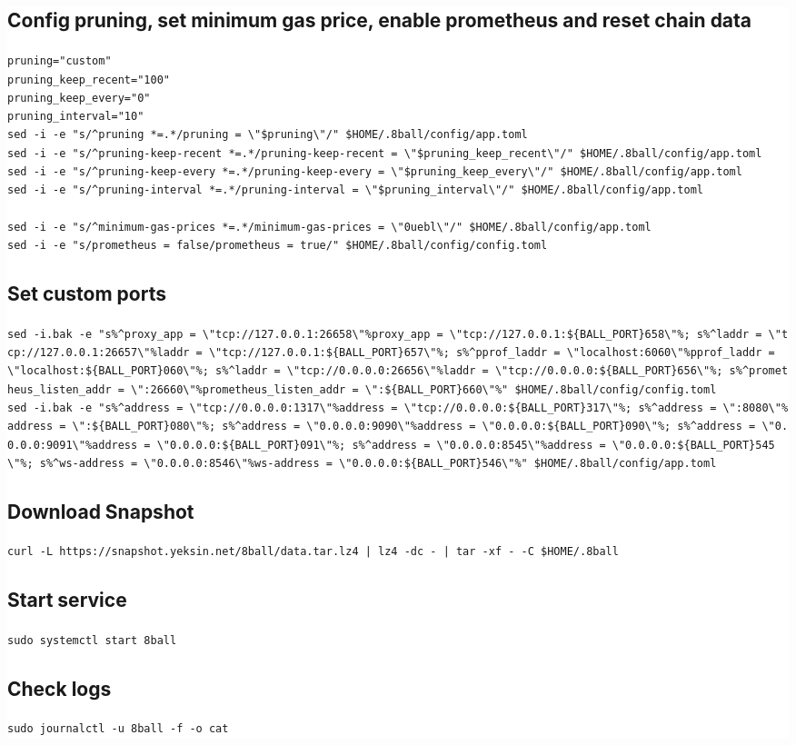 ## Config pruning, set minimum gas price, enable prometheus and reset chain data
```
pruning="custom"
pruning_keep_recent="100"
pruning_keep_every="0"
pruning_interval="10"
sed -i -e "s/^pruning *=.*/pruning = \"$pruning\"/" $HOME/.8ball/config/app.toml
sed -i -e "s/^pruning-keep-recent *=.*/pruning-keep-recent = \"$pruning_keep_recent\"/" $HOME/.8ball/config/app.toml
sed -i -e "s/^pruning-keep-every *=.*/pruning-keep-every = \"$pruning_keep_every\"/" $HOME/.8ball/config/app.toml
sed -i -e "s/^pruning-interval *=.*/pruning-interval = \"$pruning_interval\"/" $HOME/.8ball/config/app.toml

sed -i -e "s/^minimum-gas-prices *=.*/minimum-gas-prices = \"0uebl\"/" $HOME/.8ball/config/app.toml
sed -i -e "s/prometheus = false/prometheus = true/" $HOME/.8ball/config/config.toml

```

## Set custom ports
```
sed -i.bak -e "s%^proxy_app = \"tcp://127.0.0.1:26658\"%proxy_app = \"tcp://127.0.0.1:${BALL_PORT}658\"%; s%^laddr = \"tcp://127.0.0.1:26657\"%laddr = \"tcp://127.0.0.1:${BALL_PORT}657\"%; s%^pprof_laddr = \"localhost:6060\"%pprof_laddr = \"localhost:${BALL_PORT}060\"%; s%^laddr = \"tcp://0.0.0.0:26656\"%laddr = \"tcp://0.0.0.0:${BALL_PORT}656\"%; s%^prometheus_listen_addr = \":26660\"%prometheus_listen_addr = \":${BALL_PORT}660\"%" $HOME/.8ball/config/config.toml
sed -i.bak -e "s%^address = \"tcp://0.0.0.0:1317\"%address = \"tcp://0.0.0.0:${BALL_PORT}317\"%; s%^address = \":8080\"%address = \":${BALL_PORT}080\"%; s%^address = \"0.0.0.0:9090\"%address = \"0.0.0.0:${BALL_PORT}090\"%; s%^address = \"0.0.0.0:9091\"%address = \"0.0.0.0:${BALL_PORT}091\"%; s%^address = \"0.0.0.0:8545\"%address = \"0.0.0.0:${BALL_PORT}545\"%; s%^ws-address = \"0.0.0.0:8546\"%ws-address = \"0.0.0.0:${BALL_PORT}546\"%" $HOME/.8ball/config/app.toml

```

## Download Snapshot
```
curl -L https://snapshot.yeksin.net/8ball/data.tar.lz4 | lz4 -dc - | tar -xf - -C $HOME/.8ball

```

## Start service
```
sudo systemctl start 8ball

```

## Check logs
```
sudo journalctl -u 8ball -f -o cat

```
